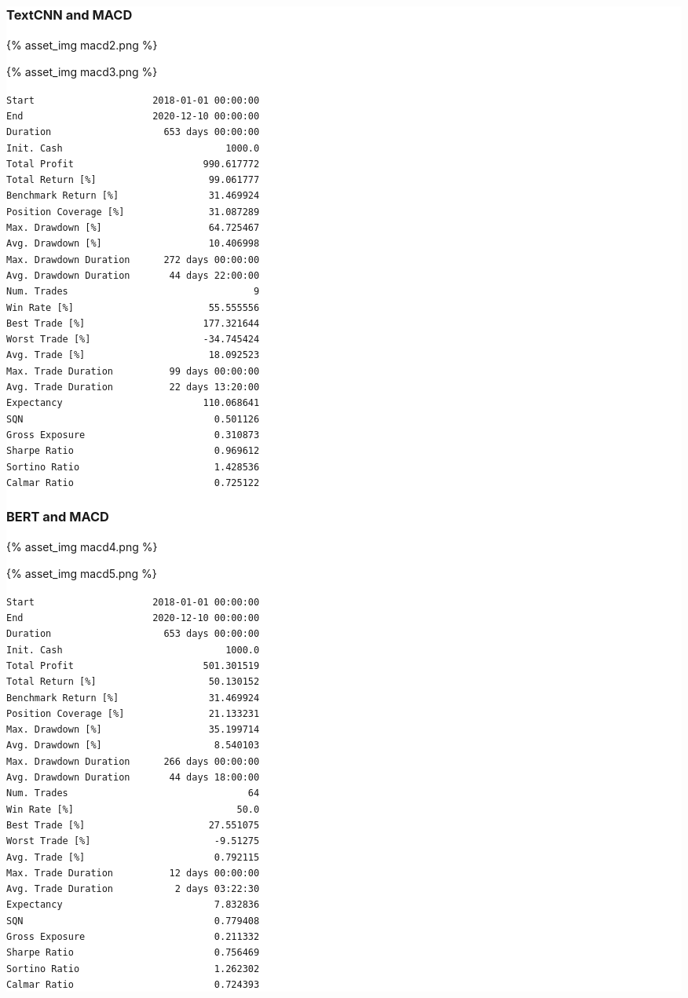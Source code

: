 ### TextCNN and MACD

{% asset_img macd2.png %}

{% asset_img macd3.png %}

```
Start                     2018-01-01 00:00:00
End                       2020-12-10 00:00:00
Duration                    653 days 00:00:00
Init. Cash                             1000.0
Total Profit                       990.617772
Total Return [%]                    99.061777
Benchmark Return [%]                31.469924
Position Coverage [%]               31.087289
Max. Drawdown [%]                   64.725467
Avg. Drawdown [%]                   10.406998
Max. Drawdown Duration      272 days 00:00:00
Avg. Drawdown Duration       44 days 22:00:00
Num. Trades                                 9
Win Rate [%]                        55.555556
Best Trade [%]                     177.321644
Worst Trade [%]                    -34.745424
Avg. Trade [%]                      18.092523
Max. Trade Duration          99 days 00:00:00
Avg. Trade Duration          22 days 13:20:00
Expectancy                         110.068641
SQN                                  0.501126
Gross Exposure                       0.310873
Sharpe Ratio                         0.969612
Sortino Ratio                        1.428536
Calmar Ratio                         0.725122
```

### BERT and MACD

{% asset_img macd4.png %}

{% asset_img macd5.png %}

```
Start                     2018-01-01 00:00:00
End                       2020-12-10 00:00:00
Duration                    653 days 00:00:00
Init. Cash                             1000.0
Total Profit                       501.301519
Total Return [%]                    50.130152
Benchmark Return [%]                31.469924
Position Coverage [%]               21.133231
Max. Drawdown [%]                   35.199714
Avg. Drawdown [%]                    8.540103
Max. Drawdown Duration      266 days 00:00:00
Avg. Drawdown Duration       44 days 18:00:00
Num. Trades                                64
Win Rate [%]                             50.0
Best Trade [%]                      27.551075
Worst Trade [%]                      -9.51275
Avg. Trade [%]                       0.792115
Max. Trade Duration          12 days 00:00:00
Avg. Trade Duration           2 days 03:22:30
Expectancy                           7.832836
SQN                                  0.779408
Gross Exposure                       0.211332
Sharpe Ratio                         0.756469
Sortino Ratio                        1.262302
Calmar Ratio                         0.724393
```